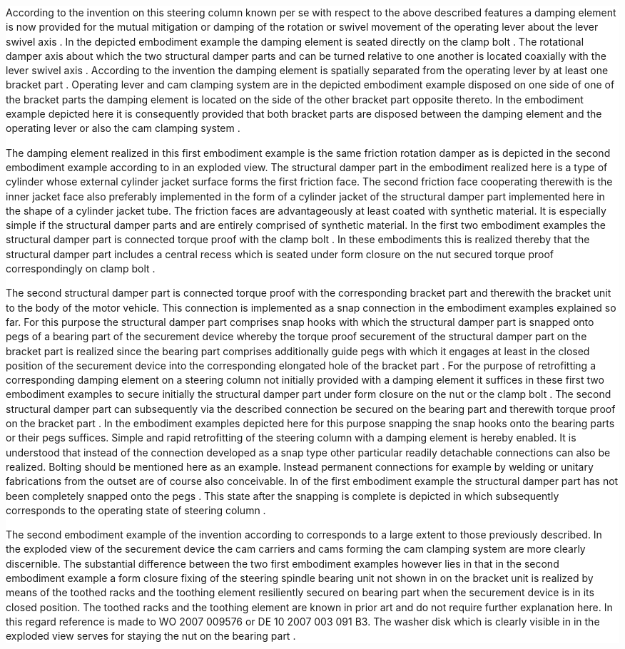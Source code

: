 According to the invention on this steering column known per se with respect to the above described features a damping element is now provided for the mutual mitigation or damping of the rotation or swivel movement of the operating lever about the lever swivel axis . In the depicted embodiment example the damping element is seated directly on the clamp bolt . The rotational damper axis about which the two structural damper parts and can be turned relative to one another is located coaxially with the lever swivel axis . According to the invention the damping element is spatially separated from the operating lever by at least one bracket part . Operating lever and cam clamping system are in the depicted embodiment example disposed on one side of one of the bracket parts the damping element is located on the side of the other bracket part opposite thereto. In the embodiment example depicted here it is consequently provided that both bracket parts are disposed between the damping element and the operating lever or also the cam clamping system .

The damping element realized in this first embodiment example is the same friction rotation damper as is depicted in the second embodiment example according to in an exploded view. The structural damper part in the embodiment realized here is a type of cylinder whose external cylinder jacket surface forms the first friction face. The second friction face cooperating therewith is the inner jacket face also preferably implemented in the form of a cylinder jacket of the structural damper part implemented here in the shape of a cylinder jacket tube. The friction faces are advantageously at least coated with synthetic material. It is especially simple if the structural damper parts and are entirely comprised of synthetic material. In the first two embodiment examples the structural damper part is connected torque proof with the clamp bolt . In these embodiments this is realized thereby that the structural damper part includes a central recess which is seated under form closure on the nut secured torque proof correspondingly on clamp bolt .

The second structural damper part is connected torque proof with the corresponding bracket part and therewith the bracket unit to the body of the motor vehicle. This connection is implemented as a snap connection in the embodiment examples explained so far. For this purpose the structural damper part comprises snap hooks with which the structural damper part is snapped onto pegs of a bearing part of the securement device whereby the torque proof securement of the structural damper part on the bracket part is realized since the bearing part comprises additionally guide pegs with which it engages at least in the closed position of the securement device into the corresponding elongated hole of the bracket part . For the purpose of retrofitting a corresponding damping element on a steering column not initially provided with a damping element it suffices in these first two embodiment examples to secure initially the structural damper part under form closure on the nut or the clamp bolt . The second structural damper part can subsequently via the described connection be secured on the bearing part and therewith torque proof on the bracket part . In the embodiment examples depicted here for this purpose snapping the snap hooks onto the bearing parts or their pegs suffices. Simple and rapid retrofitting of the steering column with a damping element is hereby enabled. It is understood that instead of the connection developed as a snap type other particular readily detachable connections can also be realized. Bolting should be mentioned here as an example. Instead permanent connections for example by welding or unitary fabrications from the outset are of course also conceivable. In of the first embodiment example the structural damper part has not been completely snapped onto the pegs . This state after the snapping is complete is depicted in which subsequently corresponds to the operating state of steering column .

The second embodiment example of the invention according to corresponds to a large extent to those previously described. In the exploded view of the securement device the cam carriers and cams forming the cam clamping system are more clearly discernible. The substantial difference between the two first embodiment examples however lies in that in the second embodiment example a form closure fixing of the steering spindle bearing unit not shown in on the bracket unit is realized by means of the toothed racks and the toothing element resiliently secured on bearing part when the securement device is in its closed position. The toothed racks and the toothing element are known in prior art and do not require further explanation here. In this regard reference is made to WO 2007 009576 or DE 10 2007 003 091 B3. The washer disk which is clearly visible in in the exploded view serves for staying the nut on the bearing part .
